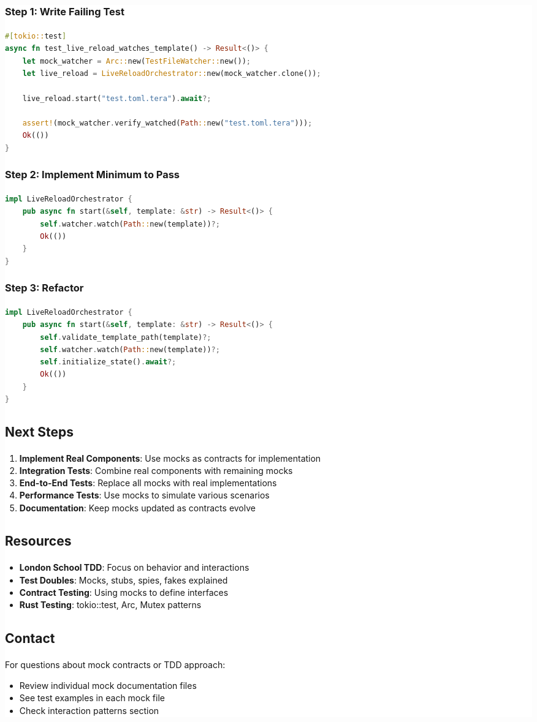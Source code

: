 ### Step 1: Write Failing Test
```rust
#[tokio::test]
async fn test_live_reload_watches_template() -> Result<()> {
    let mock_watcher = Arc::new(TestFileWatcher::new());
    let live_reload = LiveReloadOrchestrator::new(mock_watcher.clone());

    live_reload.start("test.toml.tera").await?;

    assert!(mock_watcher.verify_watched(Path::new("test.toml.tera")));
    Ok(())
}
```

### Step 2: Implement Minimum to Pass
```rust
impl LiveReloadOrchestrator {
    pub async fn start(&self, template: &str) -> Result<()> {
        self.watcher.watch(Path::new(template))?;
        Ok(())
    }
}
```

### Step 3: Refactor
```rust
impl LiveReloadOrchestrator {
    pub async fn start(&self, template: &str) -> Result<()> {
        self.validate_template_path(template)?;
        self.watcher.watch(Path::new(template))?;
        self.initialize_state().await?;
        Ok(())
    }
}
```

## Next Steps

1. **Implement Real Components**: Use mocks as contracts for implementation
2. **Integration Tests**: Combine real components with remaining mocks
3. **End-to-End Tests**: Replace all mocks with real implementations
4. **Performance Tests**: Use mocks to simulate various scenarios
5. **Documentation**: Keep mocks updated as contracts evolve

## Resources

- **London School TDD**: Focus on behavior and interactions
- **Test Doubles**: Mocks, stubs, spies, fakes explained
- **Contract Testing**: Using mocks to define interfaces
- **Rust Testing**: tokio::test, Arc, Mutex patterns

## Contact

For questions about mock contracts or TDD approach:
- Review individual mock documentation files
- See test examples in each mock file
- Check interaction patterns section
